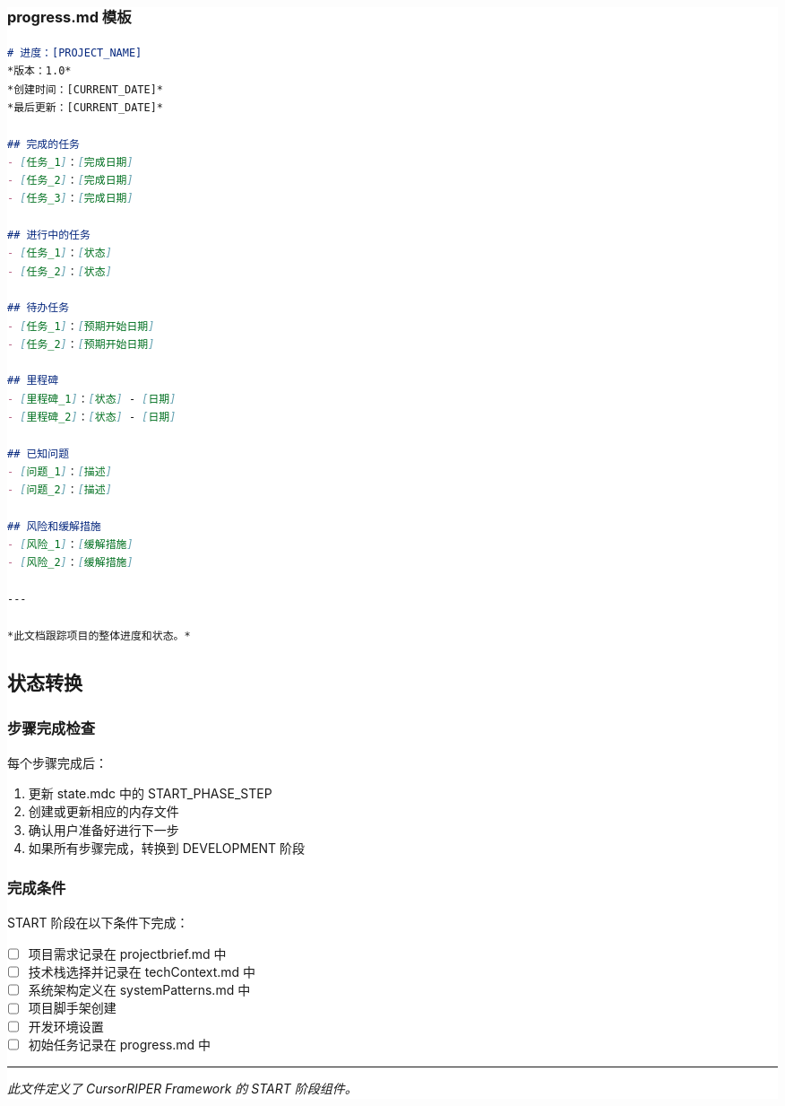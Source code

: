 ### progress.md 模板
```markdown
# 进度：[PROJECT_NAME]
*版本：1.0*
*创建时间：[CURRENT_DATE]*
*最后更新：[CURRENT_DATE]*

## 完成的任务
- [任务_1]：[完成日期]
- [任务_2]：[完成日期]
- [任务_3]：[完成日期]

## 进行中的任务
- [任务_1]：[状态]
- [任务_2]：[状态]

## 待办任务
- [任务_1]：[预期开始日期]
- [任务_2]：[预期开始日期]

## 里程碑
- [里程碑_1]：[状态] - [日期]
- [里程碑_2]：[状态] - [日期]

## 已知问题
- [问题_1]：[描述]
- [问题_2]：[描述]

## 风险和缓解措施
- [风险_1]：[缓解措施]
- [风险_2]：[缓解措施]

---

*此文档跟踪项目的整体进度和状态。*
```

## 状态转换

### 步骤完成检查
每个步骤完成后：
1. 更新 state.mdc 中的 START_PHASE_STEP
2. 创建或更新相应的内存文件
3. 确认用户准备好进行下一步
4. 如果所有步骤完成，转换到 DEVELOPMENT 阶段

### 完成条件
START 阶段在以下条件下完成：
- [ ] 项目需求记录在 projectbrief.md 中
- [ ] 技术栈选择并记录在 techContext.md 中
- [ ] 系统架构定义在 systemPatterns.md 中
- [ ] 项目脚手架创建
- [ ] 开发环境设置
- [ ] 初始任务记录在 progress.md 中

---

*此文件定义了 CursorRIPER Framework 的 START 阶段组件。* 